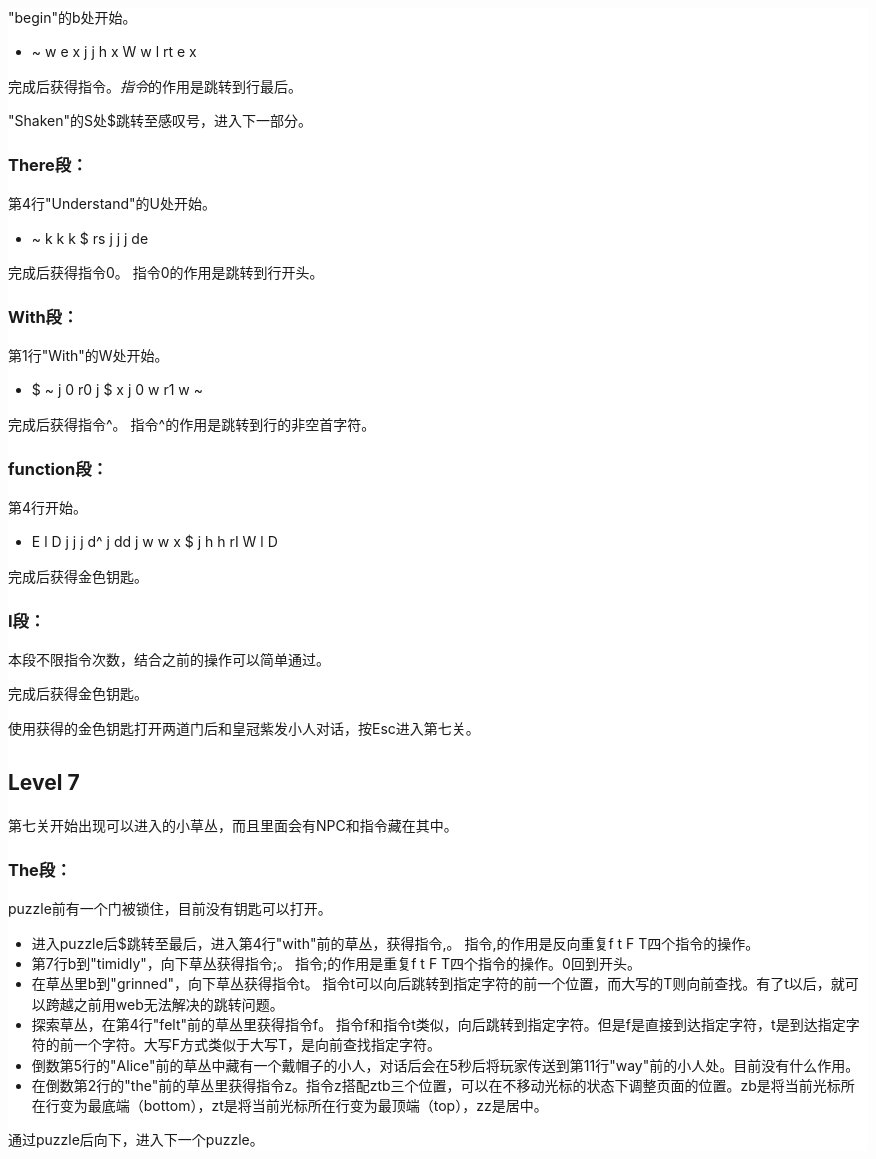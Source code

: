 "begin"的b处开始。

-   ~ w e x j j h x W w l rt e x

完成后获得指令$。 指令$的作用是跳转到行最后。

"Shaken"的S处$跳转至感叹号，进入下一部分。

### There段：

第4行"Understand"的U处开始。

-   ~ k k k $ rs j j j de

完成后获得指令0。 指令0的作用是跳转到行开头。

### With段：

第1行"With"的W处开始。

-   $ ~ j 0 r0 j $ x j 0 w r1 w ~

完成后获得指令^。 指令^的作用是跳转到行的非空首字符。

### function段：

第4行开始。

-   E l D j j j d^ j dd j w w x $ j h h rI W l D

完成后获得金色钥匙。

### I段：

本段不限指令次数，结合之前的操作可以简单通过。

完成后获得金色钥匙。

使用获得的金色钥匙打开两道门后和皇冠紫发小人对话，按Esc进入第七关。

## Level 7

第七关开始出现可以进入的小草丛，而且里面会有NPC和指令藏在其中。

### The段：

puzzle前有一个门被锁住，目前没有钥匙可以打开。

-   进入puzzle后$跳转至最后，进入第4行"with"前的草丛，获得指令,。 指令,的作用是反向重复f t F T四个指令的操作。
-   第7行b到"timidly"，向下草丛获得指令;。 指令;的作用是重复f t F T四个指令的操作。0回到开头。
-   在草丛里b到"grinned"，向下草丛获得指令t。 指令t可以向后跳转到指定字符的前一个位置，而大写的T则向前查找。有了t以后，就可以跨越之前用web无法解决的跳转问题。
-   探索草丛，在第4行"felt"前的草丛里获得指令f。 指令f和指令t类似，向后跳转到指定字符。但是f是直接到达指定字符，t是到达指定字符的前一个字符。大写F方式类似于大写T，是向前查找指定字符。
-   倒数第5行的"Alice"前的草丛中藏有一个戴帽子的小人，对话后会在5秒后将玩家传送到第11行"way"前的小人处。目前没有什么作用。
-   在倒数第2行的"the"前的草丛里获得指令z。指令z搭配ztb三个位置，可以在不移动光标的状态下调整页面的位置。zb是将当前光标所在行变为最底端（bottom），zt是将当前光标所在行变为最顶端（top），zz是居中。

通过puzzle后向下，进入下一个puzzle。
